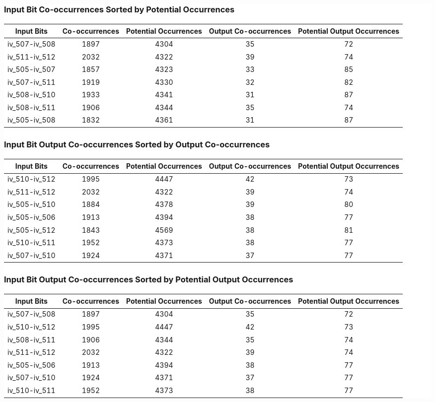 ### Input Bit Co-occurrences Sorted by Potential Occurrences

| Input Bits | Co-occurrences | Potential Occurrences | Output Co-occurrences | Potential Output Occurrences |
|:----------:|:--------------:|:---------------------:|:---------------------:|:----------------------------:|
| iv_507-iv_508 | 1897 | 4304 | 35 | 72 |
| iv_511-iv_512 | 2032 | 4322 | 39 | 74 |
| iv_505-iv_507 | 1857 | 4323 | 33 | 85 |
| iv_507-iv_511 | 1919 | 4330 | 32 | 82 |
| iv_508-iv_510 | 1933 | 4341 | 31 | 87 |
| iv_508-iv_511 | 1906 | 4344 | 35 | 74 |
| iv_505-iv_508 | 1832 | 4361 | 31 | 87 |

### Input Bit Output Co-occurrences Sorted by Output Co-occurrences

| Input Bits | Co-occurrences | Potential Occurrences | Output Co-occurrences | Potential Output Occurrences |
|:----------:|:--------------:|:---------------------:|:---------------------:|:----------------------------:|
| iv_510-iv_512 | 1995 | 4447 | 42 | 73 |
| iv_511-iv_512 | 2032 | 4322 | 39 | 74 |
| iv_505-iv_510 | 1884 | 4378 | 39 | 80 |
| iv_505-iv_506 | 1913 | 4394 | 38 | 77 |
| iv_505-iv_512 | 1843 | 4569 | 38 | 81 |
| iv_510-iv_511 | 1952 | 4373 | 38 | 77 |
| iv_507-iv_510 | 1924 | 4371 | 37 | 77 |

### Input Bit Output Co-occurrences Sorted by Potential Output Occurrences

| Input Bits | Co-occurrences | Potential Occurrences | Output Co-occurrences | Potential Output Occurrences |
|:----------:|:--------------:|:---------------------:|:---------------------:|:----------------------------:|
| iv_507-iv_508 | 1897 | 4304 | 35 | 72 |
| iv_510-iv_512 | 1995 | 4447 | 42 | 73 |
| iv_508-iv_511 | 1906 | 4344 | 35 | 74 |
| iv_511-iv_512 | 2032 | 4322 | 39 | 74 |
| iv_505-iv_506 | 1913 | 4394 | 38 | 77 |
| iv_507-iv_510 | 1924 | 4371 | 37 | 77 |
| iv_510-iv_511 | 1952 | 4373 | 38 | 77 |
